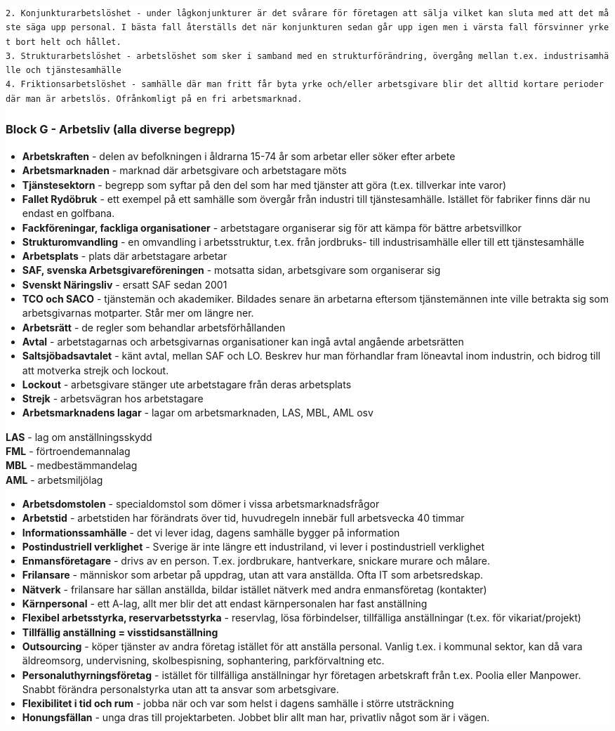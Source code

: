     2. Konjunkturarbetslöshet - under lågkonjunkturer är det svårare för företagen att sälja vilket kan sluta med att det måste säga upp personal. I bästa fall återställs det när konjunkturen sedan går upp igen men i värsta fall försvinner yrket bort helt och hållet.
    3. Strukturarbetslöshet - arbetslöshet som sker i samband med en strukturförändring, övergång mellan t.ex. industrisamhälle och tjänstesamhälle
    4. Friktionsarbetslöshet - samhälle där man fritt får byta yrke och/eller arbetsgivare blir det alltid kortare perioder där man är arbetslös. Ofrånkomligt på en fri arbetsmarknad.

### Block G - Arbetsliv (alla diverse begrepp)
* **Arbetskraften** - delen av befolkningen i åldrarna 15-74 år som arbetar eller söker efter arbete
* **Arbetsmarknaden** - marknad där arbetsgivare och arbetstagare möts
* **Tjänstesektorn** - begrepp som syftar på den del som har med tjänster att göra (t.ex. tillverkar inte varor)
* **Fallet Rydöbruk** -  ett exempel på ett samhälle som övergår från industri till tjänstesamhälle. Istället för fabriker finns där nu endast en golfbana.
* **Fackföreningar, fackliga organisationer** - arbetstagare organiserar sig för att kämpa för bättre arbetsvillkor
* **Strukturomvandling** - en omvandling i arbetsstruktur, t.ex. från jordbruks- till industrisamhälle eller till ett tjänstesamhälle
* **Arbetsplats** - plats där arbetstagare arbetar
* **SAF, svenska Arbetsgivareföreningen** - motsatta sidan, arbetsgivare som organiserar sig
* **Svenskt Näringsliv** - ersatt SAF sedan 2001
* **TCO och SACO** - tjänstemän och akademiker. Bildades senare än arbetarna eftersom tjänstemännen inte ville betrakta sig som arbetsgivarnas motparter. Står mer om längre ner.
* **Arbetsrätt** - de regler som behandlar arbetsförhållanden
* **Avtal** - arbetstagarnas och arbetsgivarnas organisationer kan ingå avtal angående arbetsrätten
* **Saltsjöbadsavtalet** - känt avtal, mellan SAF och LO. Beskrev hur man förhandlar fram löneavtal inom industrin, och bidrog till att motverka strejk och lockout.
* **Lockout** - arbetsgivare stänger ute arbetstagare från deras arbetsplats
* **Strejk** - arbetsvägran hos arbetstagare
* **Arbetsmarknadens lagar** - lagar om arbetsmarknaden, LAS, MBL, AML osv

**LAS** - lag om anställningsskydd
<br />**FML** - förtroendemannalag
<br />**MBL** - medbestämmandelag
<br />**AML** - arbetsmiljölag

* **Arbetsdomstolen** - specialdomstol som dömer i vissa arbetsmarknadsfrågor
* **Arbetstid** - arbetstiden har förändrats över tid, huvudregeln innebär full arbetsvecka 40 timmar
* **Informationssamhälle** - det vi lever idag, dagens samhälle bygger på information
* **Postindustriell verklighet** - Sverige är inte längre ett industriland, vi lever i postindustriell verklighet
* **Enmansföretagare** - drivs av en person. T.ex. jordbrukare, hantverkare, snickare murare och målare.
* **Frilansare** - människor som arbetar på uppdrag, utan att vara anställda. Ofta IT som arbetsredskap.
* **Nätverk** - frilansare har sällan anställda, bildar istället nätverk med andra enmansföretag (kontakter)
* **Kärnpersonal** - ett A-lag, allt mer blir det att endast kärnpersonalen har fast anställning
* **Flexibel arbetsstyrka, reservarbetsstyrka** - reservlag, lösa förbindelser, tillfälliga anställningar (t.ex. för vikariat/projekt)
* **Tillfällig anställning = visstidsanställning**
* **Outsourcing** - köper tjänster av andra företag istället för att anställa personal. Vanlig t.ex. i kommunal sektor, kan då vara äldreomsorg, undervisning, skolbespisning, sophantering, parkförvaltning etc.
* **Personaluthyrningsföretag** - istället för tillfälliga anställningar hyr företagen arbetskraft från t.ex. Poolia eller Manpower. Snabbt förändra personalstyrka utan att ta ansvar som arbetsgivare.
* **Flexibilitet i tid och rum** - jobba när och var som helst i dagens samhälle i större utsträckning
* **Honungsfällan** - unga dras till projektarbeten. Jobbet blir allt man har, privatliv något som är i vägen.